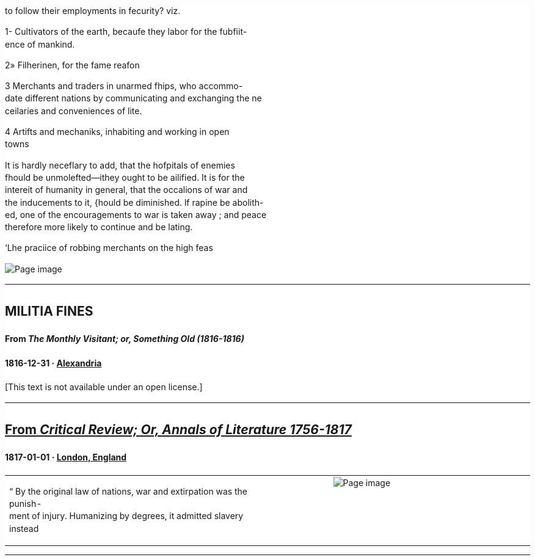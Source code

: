 to follow their employments in fecurity? viz.  
  
1- Cultivators of the earth, becaufe they labor for the fubfiit-  
ence of mankind.  
  
2» Filherinen, for the fame reafon  
  
3 Merchants and traders in unarmed fhips, who accommo-  
date different nations by communicating and exchanging the ne  
ceilaries and conveniences of lite.  
  
4 Artifts and mechaniks, inhabiting and working in open  
towns  
  
It is hardly neceflary to add, that the hofpitals of enemies  
fhould be unmolefted—ithey ought to be ailified. It is for the  
intereit of humanity in general, that the occalions of war and  
the inducements to it, {hould be diminished. lf rapine be abolith-  
ed, one of the encouragements to war is taken away ; and peace  
therefore more likely to continue and be lating.  
  
‘Lhe praciice of robbing merchants on the high feas
</td><td style="width: 50%; max-height: 75%; margin: auto; display: block;">
<img alt="Page image" src="https://iiif.archive.org/image/iiif/2/sim_united-states-magazine-or-general-repository_1794-05_1_2%2Fsim_united-states-magazine-or-general-repository_1794-05_1_2_jp2.zip%2Fsim_united-states-magazine-or-general-repository_1794-05_1_2_jp2%2Fsim_united-states-magazine-or-general-repository_1794-05_1_2_0009.jp2/pct:29.650507328072152,16.945812807881772,60.16535137166479,41.330049261083744/,600/0/default.jpg"/>
</td>
</tr></table>

---

## MILITIA FINES

#### From _The Monthly Visitant; or, Something Old (1816-1816)_

#### 1816-12-31 &middot; [Alexandria](http://dbpedia.org/resource/Alexandria%2C_Virginia)

[This text is not available under an open license.]

---

## [From _Critical Review; Or, Annals of Literature 1756-1817_](https://archive.org/details/sim_critical-review-or-annals-of-literature_1817-01_5_1/page/n56/mode/1up?view=theater)

#### 1817-01-01 &middot; [London, England](http://dbpedia.org/resource/London)

<table style="width: 100%;"><tr><td style="width: 50%">

  
“ By the original law of nations, war and extirpation was the punish-  
ment of injury. Humanizing by degrees, it admitted slavery instead
</td><td style="width: 50%; max-height: 75%; margin: auto; display: block;">
<img alt="Page image" src="https://iiif.archive.org/image/iiif/2/sim_critical-review-or-annals-of-literature_1817-01_5_1%2Fsim_critical-review-or-annals-of-literature_1817-01_5_1_jp2.zip%2Fsim_critical-review-or-annals-of-literature_1817-01_5_1_jp2%2Fsim_critical-review-or-annals-of-literature_1817-01_5_1_0056.jp2/pct:12.61101243339254,82.28941684665227,68.16163410301954,3.1047516198704104/600,/0/default.jpg"/>
</td>
</tr></table>

---